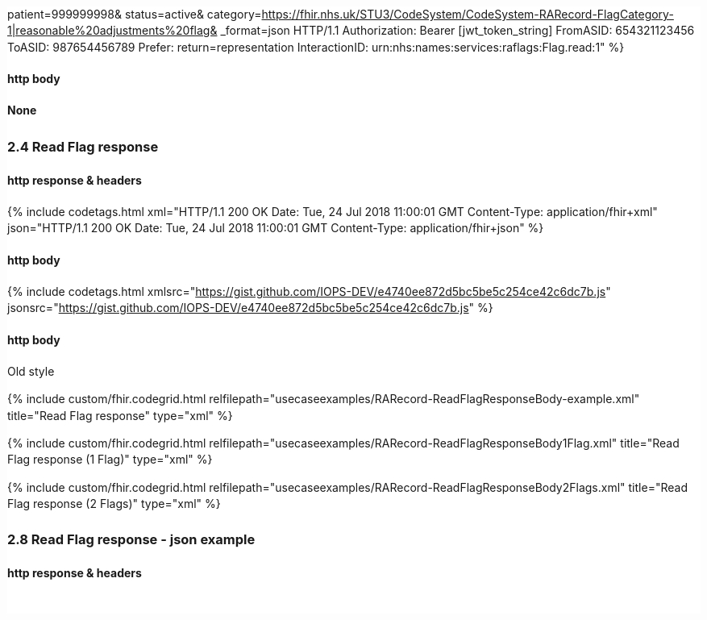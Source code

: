  patient=999999998&
 status=active&
 category=https://fhir.nhs.uk/STU3/CodeSystem/CodeSystem-RARecord-FlagCategory-1|reasonable%20adjustments%20flag&
 _format=json HTTP/1.1
Authorization: Bearer [jwt_token_string]
FromASID: 654321123456
ToASID: 987654456789
Prefer: return=representation
InteractionID: urn:nhs:names:services:raflags:Flag.read:1" %}

#### http body ####
**None**

### 2.4 Read Flag response ###
#### http response & headers ####
{% include codetags.html xml="HTTP/1.1 200 OK
Date: Tue, 24 Jul 2018 11:00:01 GMT
Content-Type: application/fhir+xml" 
json="HTTP/1.1 200 OK
Date: Tue, 24 Jul 2018 11:00:01 GMT
Content-Type: application/fhir+json" %}

#### http body ####
{% include codetags.html xmlsrc="https://gist.github.com/IOPS-DEV/e4740ee872d5bc5be5c254ce42c6dc7b.js" 
jsonsrc="https://gist.github.com/IOPS-DEV/e4740ee872d5bc5be5c254ce42c6dc7b.js" %}


#### http body ####
Old style

{% include custom/fhir.codegrid.html
relfilepath="usecaseexamples/RARecord-ReadFlagResponseBody-example.xml"
title="Read Flag response"
type="xml" %}

{% include custom/fhir.codegrid.html
relfilepath="usecaseexamples/RARecord-ReadFlagResponseBody1Flag.xml"
title="Read Flag response (1 Flag)"
type="xml" %}

{% include custom/fhir.codegrid.html
relfilepath="usecaseexamples/RARecord-ReadFlagResponseBody2Flags.xml"
title="Read Flag response (2 Flags)"
type="xml" %}


### 2.8 Read Flag response - json example ###
#### http response & headers ####
```


```
